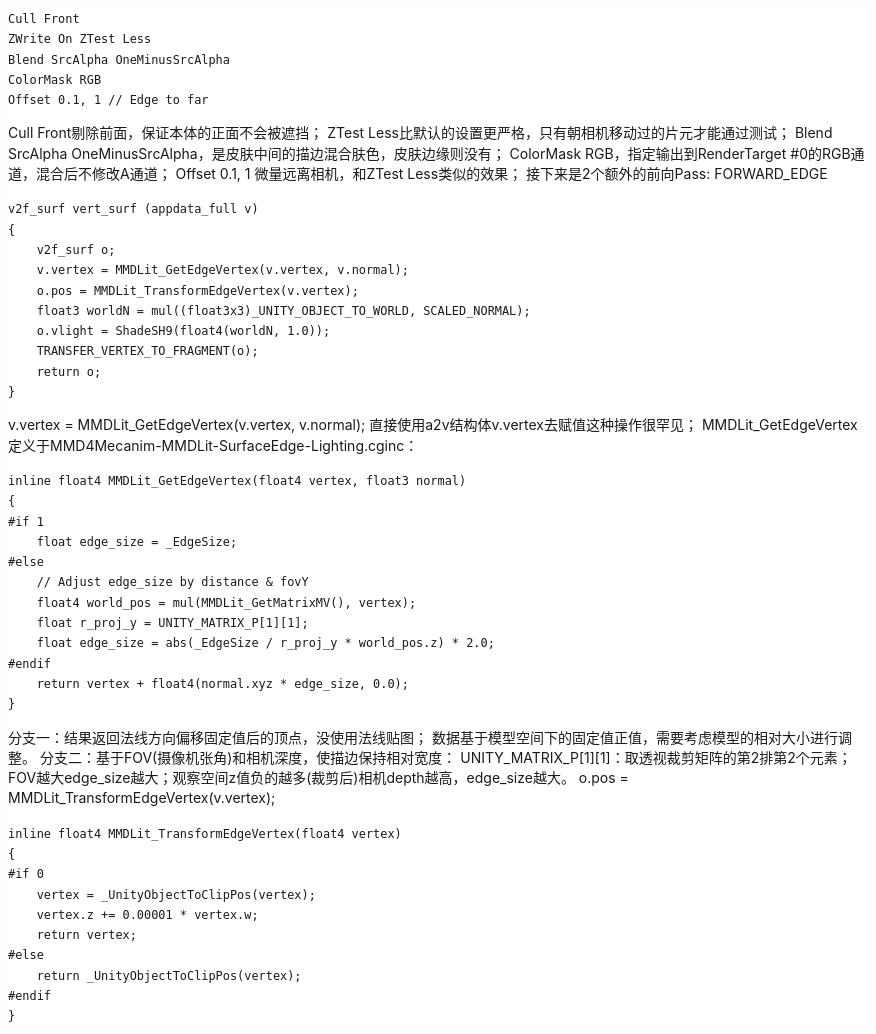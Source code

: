 ```
Cull Front
ZWrite On ZTest Less
Blend SrcAlpha OneMinusSrcAlpha
ColorMask RGB
Offset 0.1, 1 // Edge to far
```

Cull Front剔除前面，保证本体的正面不会被遮挡； ZTest Less比默认的设置更严格，只有朝相机移动过的片元才能通过测试； Blend SrcAlpha OneMinusSrcAlpha，是皮肤中间的描边混合肤色，皮肤边缘则没有； ColorMask RGB，指定输出到RenderTarget #0的RGB通道，混合后不修改A通道； Offset 0.1, 1 微量远离相机，和ZTest Less类似的效果； 接下来是2个额外的前向Pass: FORWARD\_EDGE

```
v2f_surf vert_surf (appdata_full v)
{
    v2f_surf o;
    v.vertex = MMDLit_GetEdgeVertex(v.vertex, v.normal);
    o.pos = MMDLit_TransformEdgeVertex(v.vertex);
    float3 worldN = mul((float3x3)_UNITY_OBJECT_TO_WORLD, SCALED_NORMAL);
    o.vlight = ShadeSH9(float4(worldN, 1.0));
    TRANSFER_VERTEX_TO_FRAGMENT(o);
    return o;
}
```

v.vertex = MMDLit\_GetEdgeVertex(v.vertex, v.normal); 直接使用a2v结构体v.vertex去赋值这种操作很罕见； MMDLit\_GetEdgeVertex定义于MMD4Mecanim-MMDLit-SurfaceEdge-Lighting.cginc：

```
inline float4 MMDLit_GetEdgeVertex(float4 vertex, float3 normal)
{
#if 1
    float edge_size = _EdgeSize;
#else
    // Adjust edge_size by distance & fovY
    float4 world_pos = mul(MMDLit_GetMatrixMV(), vertex);
    float r_proj_y = UNITY_MATRIX_P[1][1];
    float edge_size = abs(_EdgeSize / r_proj_y * world_pos.z) * 2.0;
#endif
    return vertex + float4(normal.xyz * edge_size, 0.0);
}
```

分支一：结果返回法线方向偏移固定值后的顶点，没使用法线贴图； 数据基于模型空间下的固定值正值，需要考虑模型的相对大小进行调整。 分支二：基于FOV(摄像机张角)和相机深度，使描边保持相对宽度： UNITY\_MATRIX\_P\[1\]\[1\]：取透视裁剪矩阵的第2排第2个元素； FOV越大edge\_size越大；观察空间z值负的越多(裁剪后)相机depth越高，edge\_size越大。 o.pos = MMDLit\_TransformEdgeVertex(v.vertex);

```
inline float4 MMDLit_TransformEdgeVertex(float4 vertex)
{
#if 0
    vertex = _UnityObjectToClipPos(vertex);
    vertex.z += 0.00001 * vertex.w;
    return vertex;
#else
    return _UnityObjectToClipPos(vertex);
#endif
}
```
